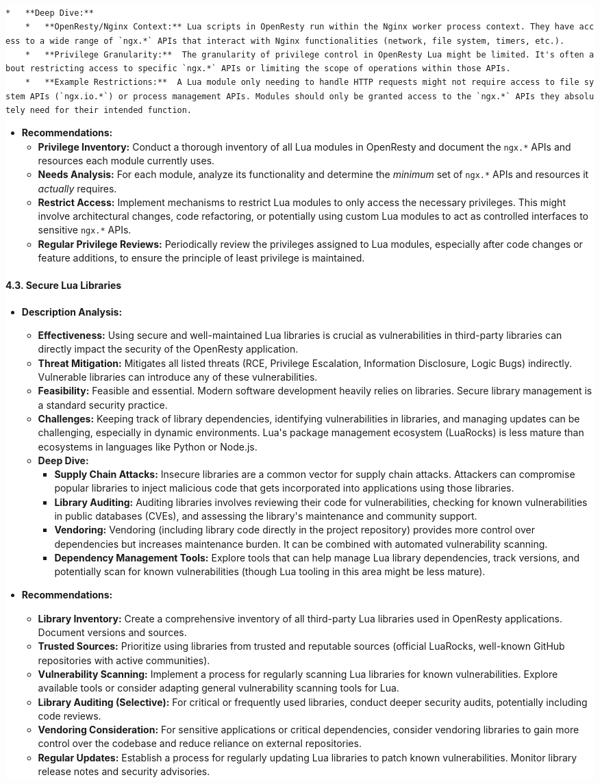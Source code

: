     *   **Deep Dive:**
        *   **OpenResty/Nginx Context:** Lua scripts in OpenResty run within the Nginx worker process context. They have access to a wide range of `ngx.*` APIs that interact with Nginx functionalities (network, file system, timers, etc.).
        *   **Privilege Granularity:**  The granularity of privilege control in OpenResty Lua might be limited. It's often about restricting access to specific `ngx.*` APIs or limiting the scope of operations within those APIs.
        *   **Example Restrictions:**  A Lua module only needing to handle HTTP requests might not require access to file system APIs (`ngx.io.*`) or process management APIs. Modules should only be granted access to the `ngx.*` APIs they absolutely need for their intended function.

*   **Recommendations:**
    *   **Privilege Inventory:** Conduct a thorough inventory of all Lua modules in OpenResty and document the `ngx.*` APIs and resources each module currently uses.
    *   **Needs Analysis:** For each module, analyze its functionality and determine the *minimum* set of `ngx.*` APIs and resources it *actually* requires.
    *   **Restrict Access:** Implement mechanisms to restrict Lua modules to only access the necessary privileges. This might involve architectural changes, code refactoring, or potentially using custom Lua modules to act as controlled interfaces to sensitive `ngx.*` APIs.
    *   **Regular Privilege Reviews:** Periodically review the privileges assigned to Lua modules, especially after code changes or feature additions, to ensure the principle of least privilege is maintained.

#### 4.3. Secure Lua Libraries

*   **Description Analysis:**
    *   **Effectiveness:** Using secure and well-maintained Lua libraries is crucial as vulnerabilities in third-party libraries can directly impact the security of the OpenResty application.
    *   **Threat Mitigation:** Mitigates all listed threats (RCE, Privilege Escalation, Information Disclosure, Logic Bugs) indirectly. Vulnerable libraries can introduce any of these vulnerabilities.
    *   **Feasibility:** Feasible and essential. Modern software development heavily relies on libraries. Secure library management is a standard security practice.
    *   **Challenges:** Keeping track of library dependencies, identifying vulnerabilities in libraries, and managing updates can be challenging, especially in dynamic environments. Lua's package management ecosystem (LuaRocks) is less mature than ecosystems in languages like Python or Node.js.
    *   **Deep Dive:**
        *   **Supply Chain Attacks:** Insecure libraries are a common vector for supply chain attacks. Attackers can compromise popular libraries to inject malicious code that gets incorporated into applications using those libraries.
        *   **Library Auditing:**  Auditing libraries involves reviewing their code for vulnerabilities, checking for known vulnerabilities in public databases (CVEs), and assessing the library's maintenance and community support.
        *   **Vendoring:** Vendoring (including library code directly in the project repository) provides more control over dependencies but increases maintenance burden. It can be combined with automated vulnerability scanning.
        *   **Dependency Management Tools:** Explore tools that can help manage Lua library dependencies, track versions, and potentially scan for known vulnerabilities (though Lua tooling in this area might be less mature).

*   **Recommendations:**
    *   **Library Inventory:** Create a comprehensive inventory of all third-party Lua libraries used in OpenResty applications. Document versions and sources.
    *   **Trusted Sources:** Prioritize using libraries from trusted and reputable sources (official LuaRocks, well-known GitHub repositories with active communities).
    *   **Vulnerability Scanning:** Implement a process for regularly scanning Lua libraries for known vulnerabilities. Explore available tools or consider adapting general vulnerability scanning tools for Lua.
    *   **Library Auditing (Selective):** For critical or frequently used libraries, conduct deeper security audits, potentially including code reviews.
    *   **Vendoring Consideration:** For sensitive applications or critical dependencies, consider vendoring libraries to gain more control over the codebase and reduce reliance on external repositories.
    *   **Regular Updates:** Establish a process for regularly updating Lua libraries to patch known vulnerabilities. Monitor library release notes and security advisories.
